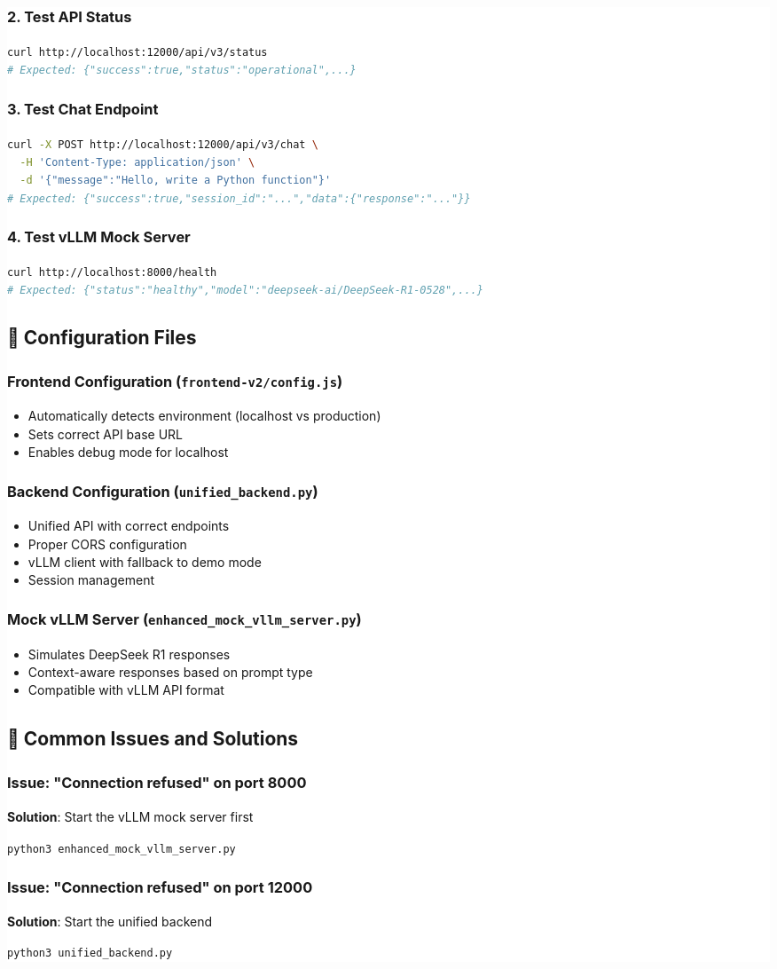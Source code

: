 ### 2. Test API Status
```bash
curl http://localhost:12000/api/v3/status
# Expected: {"success":true,"status":"operational",...}
```

### 3. Test Chat Endpoint
```bash
curl -X POST http://localhost:12000/api/v3/chat \
  -H 'Content-Type: application/json' \
  -d '{"message":"Hello, write a Python function"}'
# Expected: {"success":true,"session_id":"...","data":{"response":"..."}}
```

### 4. Test vLLM Mock Server
```bash
curl http://localhost:8000/health
# Expected: {"status":"healthy","model":"deepseek-ai/DeepSeek-R1-0528",...}
```

## 🔧 Configuration Files

### Frontend Configuration (`frontend-v2/config.js`)
- Automatically detects environment (localhost vs production)
- Sets correct API base URL
- Enables debug mode for localhost

### Backend Configuration (`unified_backend.py`)
- Unified API with correct endpoints
- Proper CORS configuration
- vLLM client with fallback to demo mode
- Session management

### Mock vLLM Server (`enhanced_mock_vllm_server.py`)
- Simulates DeepSeek R1 responses
- Context-aware responses based on prompt type
- Compatible with vLLM API format

## 🐛 Common Issues and Solutions

### Issue: "Connection refused" on port 8000
**Solution**: Start the vLLM mock server first
```bash
python3 enhanced_mock_vllm_server.py
```

### Issue: "Connection refused" on port 12000
**Solution**: Start the unified backend
```bash
python3 unified_backend.py
```
